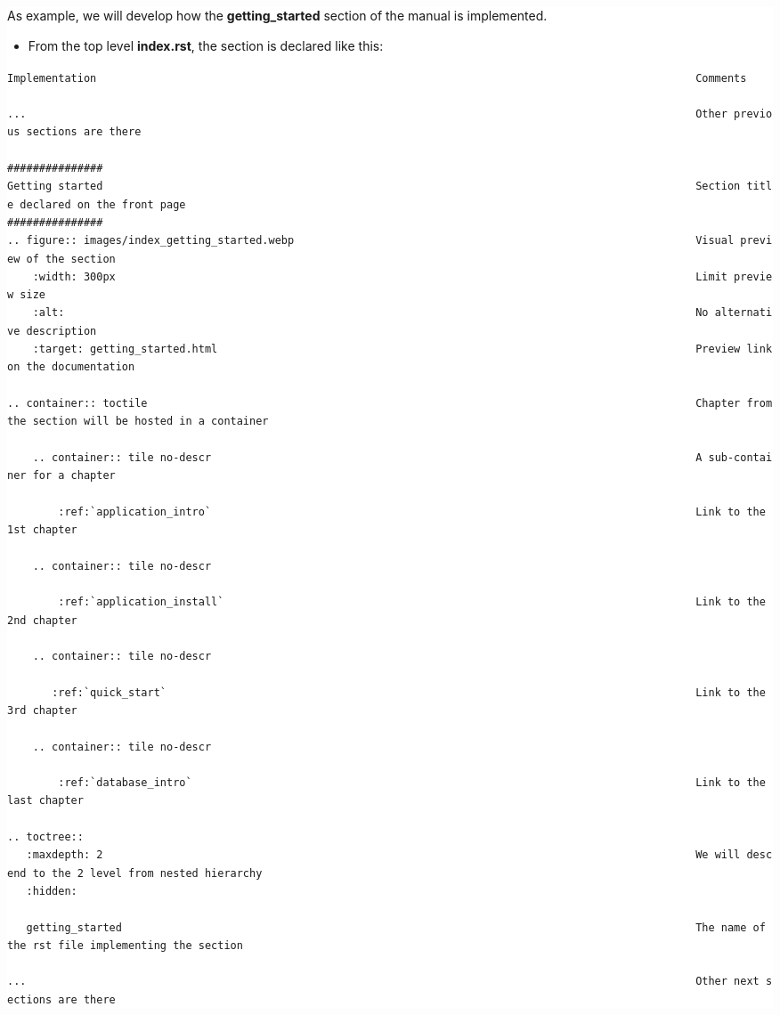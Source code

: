 As example, we will develop how the **getting_started** section of the manual is implemented.

- From the top level **index.rst**, the section is declared like this:

```
Implementation                                                                                              Comments

...                                                                                                         Other previous sections are there

###############
Getting started                                                                                             Section title declared on the front page
###############
.. figure:: images/index_getting_started.webp                                                               Visual preview of the section
    :width: 300px                                                                                           Limit preview size
    :alt:                                                                                                   No alternative description
    :target: getting_started.html                                                                           Preview link on the documentation

.. container:: toctile                                                                                      Chapter from the section will be hosted in a container

    .. container:: tile no-descr                                                                            A sub-container for a chapter

        :ref:`application_intro`                                                                            Link to the 1st chapter

    .. container:: tile no-descr

        :ref:`application_install`                                                                          Link to the 2nd chapter

    .. container:: tile no-descr

       :ref:`quick_start`                                                                                   Link to the 3rd chapter

    .. container:: tile no-descr

        :ref:`database_intro`                                                                               Link to the last chapter

.. toctree::
   :maxdepth: 2                                                                                             We will descend to the 2 level from nested hierarchy
   :hidden:

   getting_started                                                                                          The name of the rst file implementing the section

...                                                                                                         Other next sections are there
```
